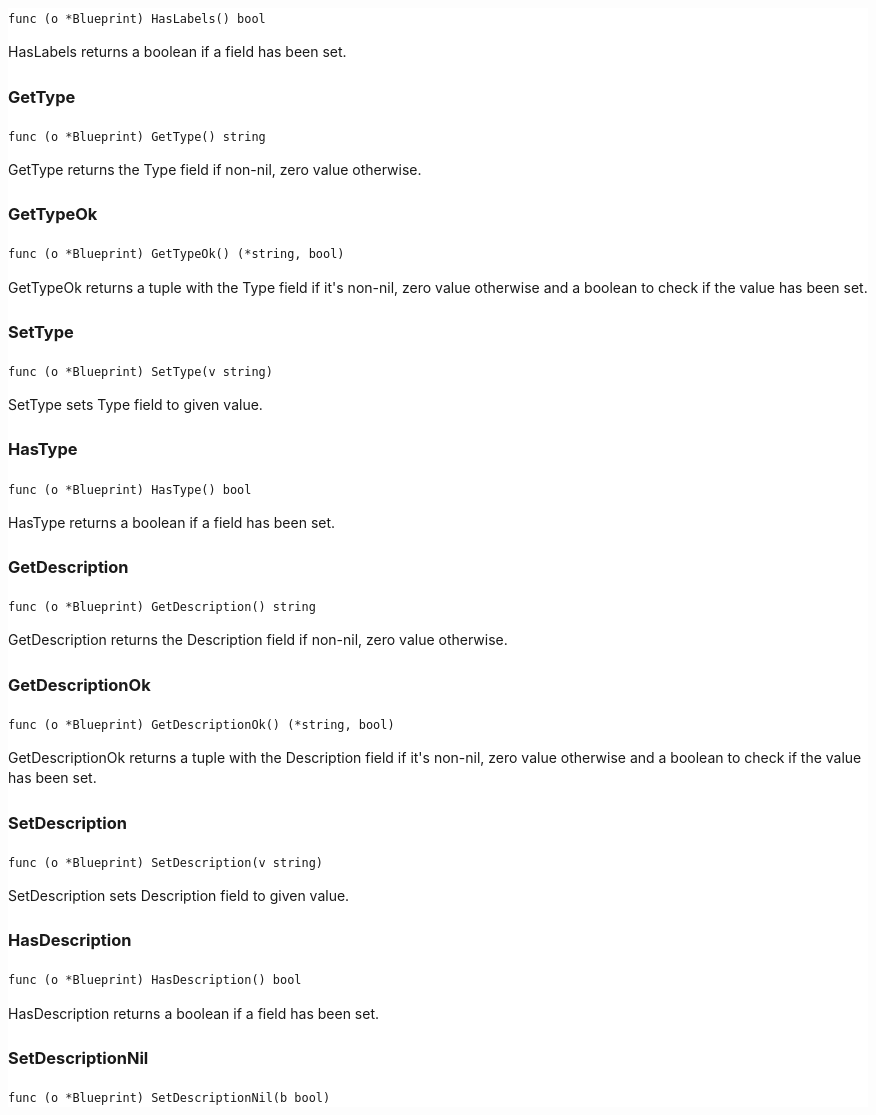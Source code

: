 `func (o *Blueprint) HasLabels() bool`

HasLabels returns a boolean if a field has been set.

### GetType

`func (o *Blueprint) GetType() string`

GetType returns the Type field if non-nil, zero value otherwise.

### GetTypeOk

`func (o *Blueprint) GetTypeOk() (*string, bool)`

GetTypeOk returns a tuple with the Type field if it's non-nil, zero value otherwise
and a boolean to check if the value has been set.

### SetType

`func (o *Blueprint) SetType(v string)`

SetType sets Type field to given value.

### HasType

`func (o *Blueprint) HasType() bool`

HasType returns a boolean if a field has been set.

### GetDescription

`func (o *Blueprint) GetDescription() string`

GetDescription returns the Description field if non-nil, zero value otherwise.

### GetDescriptionOk

`func (o *Blueprint) GetDescriptionOk() (*string, bool)`

GetDescriptionOk returns a tuple with the Description field if it's non-nil, zero value otherwise
and a boolean to check if the value has been set.

### SetDescription

`func (o *Blueprint) SetDescription(v string)`

SetDescription sets Description field to given value.

### HasDescription

`func (o *Blueprint) HasDescription() bool`

HasDescription returns a boolean if a field has been set.

### SetDescriptionNil

`func (o *Blueprint) SetDescriptionNil(b bool)`

